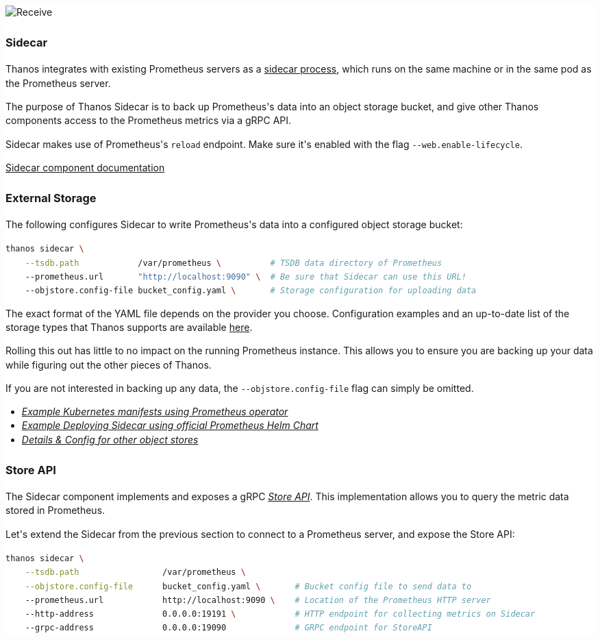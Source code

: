 
![Receive](https://docs.google.com/drawings/d/e/2PACX-1vRdYP__uDuygGR5ym1dxBzU6LEx5v7Rs1cAUKPsl5BZrRGVl5YIj5lsD_FOljeIVOGWatdAI9pazbCP/pub?w=960&h=720)

### Sidecar

Thanos integrates with existing Prometheus servers as a [sidecar process](https://docs.microsoft.com/en-us/azure/architecture/patterns/sidecar#solution), which runs on the same machine or in the same pod as the Prometheus server.

The purpose of Thanos Sidecar is to back up Prometheus's data into an object storage bucket, and give other Thanos components access to the Prometheus metrics via a gRPC API.

Sidecar makes use of Prometheus's `reload` endpoint. Make sure it's enabled with the flag `--web.enable-lifecycle`.

[Sidecar component documentation](components/sidecar.md)

### External Storage

The following configures Sidecar to write Prometheus's data into a configured object storage bucket:

```bash
thanos sidecar \
    --tsdb.path            /var/prometheus \          # TSDB data directory of Prometheus
    --prometheus.url       "http://localhost:9090" \  # Be sure that Sidecar can use this URL!
    --objstore.config-file bucket_config.yaml \       # Storage configuration for uploading data
```

The exact format of the YAML file depends on the provider you choose. Configuration examples and an up-to-date list of the storage types that Thanos supports are available [here](storage.md).

Rolling this out has little to no impact on the running Prometheus instance. This allows you to ensure you are backing up your data while figuring out the other pieces of Thanos.

If you are not interested in backing up any data, the `--objstore.config-file` flag can simply be omitted.

* *[Example Kubernetes manifests using Prometheus operator](https://github.com/coreos/prometheus-operator/tree/master/example/thanos)*
* *[Example Deploying Sidecar using official Prometheus Helm Chart](../tutorials/kubernetes-helm/README.md)*
* *[Details & Config for other object stores](storage.md)*

### Store API

The Sidecar component implements and exposes a gRPC *[Store API](https://github.com/thanos-io/thanos/blob/main/pkg/store/storepb/rpc.proto#L27)*. This implementation allows you to query the metric data stored in Prometheus.

Let's extend the Sidecar from the previous section to connect to a Prometheus server, and expose the Store API:

```bash
thanos sidecar \
    --tsdb.path                 /var/prometheus \
    --objstore.config-file      bucket_config.yaml \       # Bucket config file to send data to
    --prometheus.url            http://localhost:9090 \    # Location of the Prometheus HTTP server
    --http-address              0.0.0.0:19191 \            # HTTP endpoint for collecting metrics on Sidecar
    --grpc-address              0.0.0.0:19090              # GRPC endpoint for StoreAPI
```
